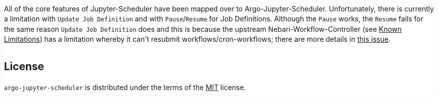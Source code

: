 All of the core features of Jupyter-Scheduler have been mapped over to Argo-Jupyter-Scheduler. Unfortunately, there is currently a limitation with `Update Job Definition` and with `Pause`/`Resume` for Job Definitions. Although the `Pause` works, the `Resume` fails for the same reason `Update Job Definition` does and this is because the upstream Nebari-Workflow-Controller (see [Known Limitations](https://github.com/nebari-dev/nebari-workflow-controller#known-limitations)) has a limitation whereby it can't resubmit workflows/cron-workflows; there are more details in [this issue](https://github.com/nebari-dev/nebari-workflow-controller/issues/18).

## License

`argo-jupyter-scheduler` is distributed under the terms of the [MIT](https://spdx.org/licenses/MIT.html) license.
